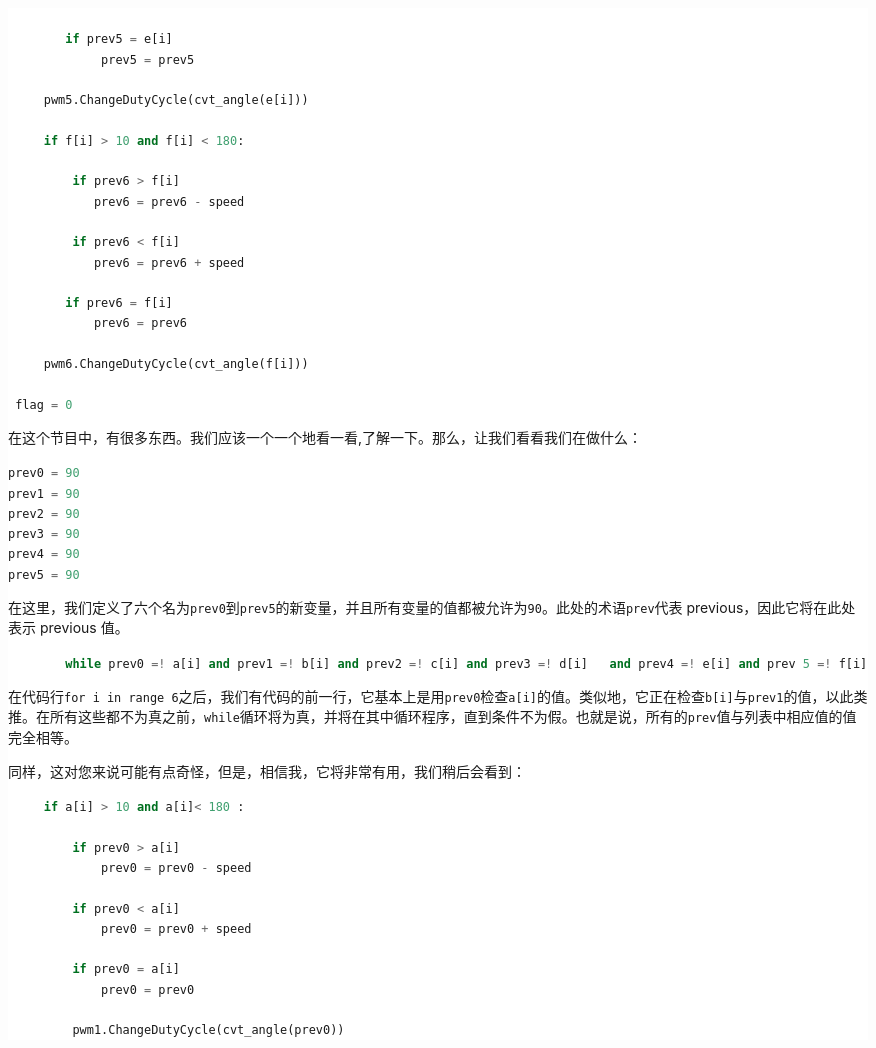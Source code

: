 ```py

        if prev5 = e[i]
             prev5 = prev5

     pwm5.ChangeDutyCycle(cvt_angle(e[i]))

     if f[i] > 10 and f[i] < 180:

         if prev6 > f[i]
            prev6 = prev6 - speed

         if prev6 < f[i]
            prev6 = prev6 + speed

        if prev6 = f[i]
            prev6 = prev6

     pwm6.ChangeDutyCycle(cvt_angle(f[i]))

 flag = 0 
```

在这个节目中，有很多东西。我们应该一个一个地看一看,了解一下。那么，让我们看看我们在做什么：

```py
prev0 = 90
prev1 = 90
prev2 = 90
prev3 = 90
prev4 = 90
prev5 = 90 
```

在这里，我们定义了六个名为`prev0`到`prev5`的新变量，并且所有变量的值都被允许为`90`。此处的术语`prev`代表 previous，因此它将在此处表示 previous 值。

```py
        while prev0 =! a[i] and prev1 =! b[i] and prev2 =! c[i] and prev3 =! d[i]   and prev4 =! e[i] and prev 5 =! f[i]
```

在代码行`for i in range 6`之后，我们有代码的前一行，它基本上是用`prev0`检查`a[i]`的值。类似地，它正在检查`b[i]`与`prev1`的值，以此类推。在所有这些都不为真之前，`while`循环将为真，并将在其中循环程序，直到条件不为假。也就是说，所有的`prev`值与列表中相应值的值完全相等。

同样，这对您来说可能有点奇怪，但是，相信我，它将非常有用，我们稍后会看到：

```py
     if a[i] > 10 and a[i]< 180 : 

         if prev0 > a[i]
             prev0 = prev0 - speed

         if prev0 < a[i]
             prev0 = prev0 + speed

         if prev0 = a[i]
             prev0 = prev0 

         pwm1.ChangeDutyCycle(cvt_angle(prev0))
```
